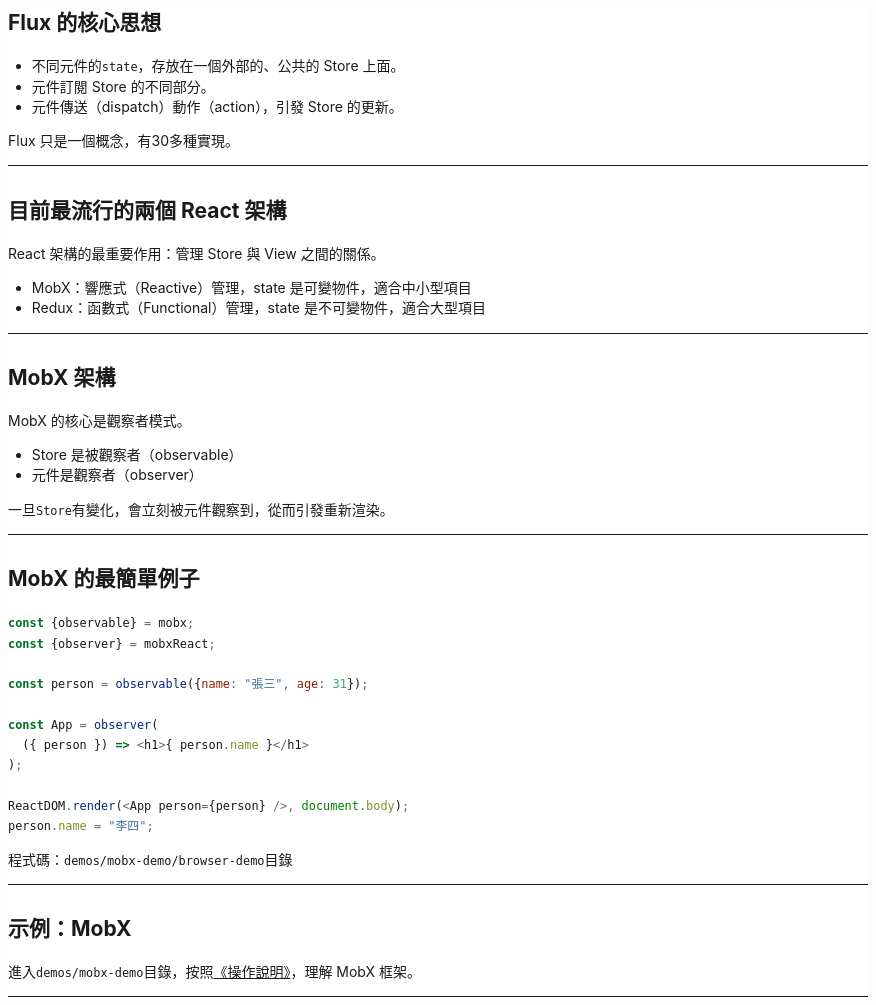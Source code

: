 ## Flux 的核心思想

- 不同元件的`state`，存放在一個外部的、公共的 Store 上面。
- 元件訂閱 Store 的不同部分。
- 元件傳送（dispatch）動作（action），引發 Store 的更新。

Flux 只是一個概念，有30多種實現。

---

## 目前最流行的兩個 React 架構

React 架構的最重要作用：管理 Store 與 View 之間的關係。

- MobX：響應式（Reactive）管理，state 是可變物件，適合中小型項目
- Redux：函數式（Functional）管理，state 是不可變物件，適合大型項目

---

## MobX 架構

MobX 的核心是觀察者模式。

- Store 是被觀察者（observable）
- 元件是觀察者（observer）

一旦`Store`有變化，會立刻被元件觀察到，從而引發重新渲染。

---

## MobX 的最簡單例子

```javascript
const {observable} = mobx;
const {observer} = mobxReact;

const person = observable({name: "張三", age: 31});

const App = observer(
  ({ person }) => <h1>{ person.name }</h1>
);

ReactDOM.render(<App person={person} />, document.body);
person.name = "李四";
```

程式碼：`demos/mobx-demo/browser-demo`目錄

---

## 示例：MobX

進入`demos/mobx-demo`目錄，按照[《操作說明》](../demos/README.md#mobx)，理解 MobX 框架。

---